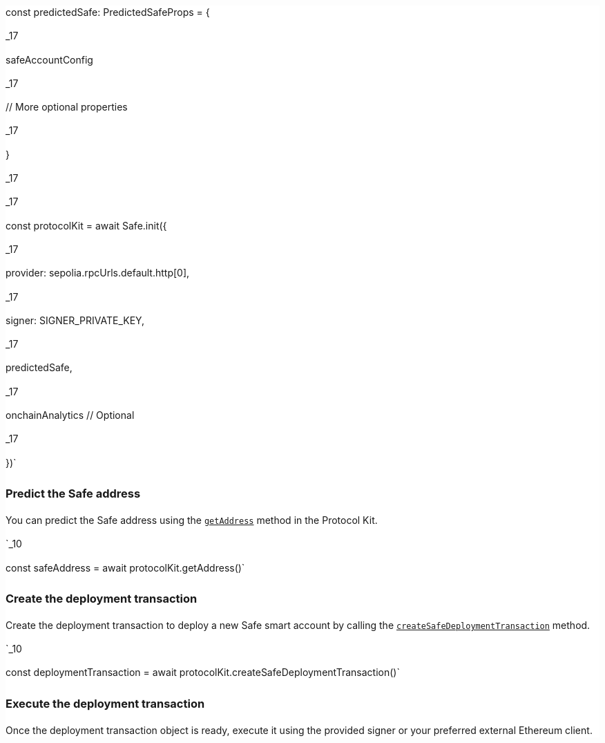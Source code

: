 const predictedSafe: PredictedSafeProps = {

_17

safeAccountConfig

_17

// More optional properties

_17

}

_17

_17

const protocolKit = await Safe.init({

_17

provider: sepolia.rpcUrls.default.http[0],

_17

signer: SIGNER_PRIVATE_KEY,

_17

predictedSafe,

_17

onchainAnalytics // Optional

_17

})`

### Predict the Safe address

You can predict the Safe address using the [`getAddress`](/reference-sdk-protocol-kit/safe-info/getaddress) method in the Protocol Kit.

`_10

const safeAddress = await protocolKit.getAddress()`

### Create the deployment transaction

Create the deployment transaction to deploy a new Safe smart account by calling the [`createSafeDeploymentTransaction`](/reference-sdk-protocol-kit/deployment/createsafedeploymenttransaction) method.

`_10

const deploymentTransaction = await protocolKit.createSafeDeploymentTransaction()`

### Execute the deployment transaction

Once the deployment transaction object is ready, execute it using the provided signer or your preferred external Ethereum client.
